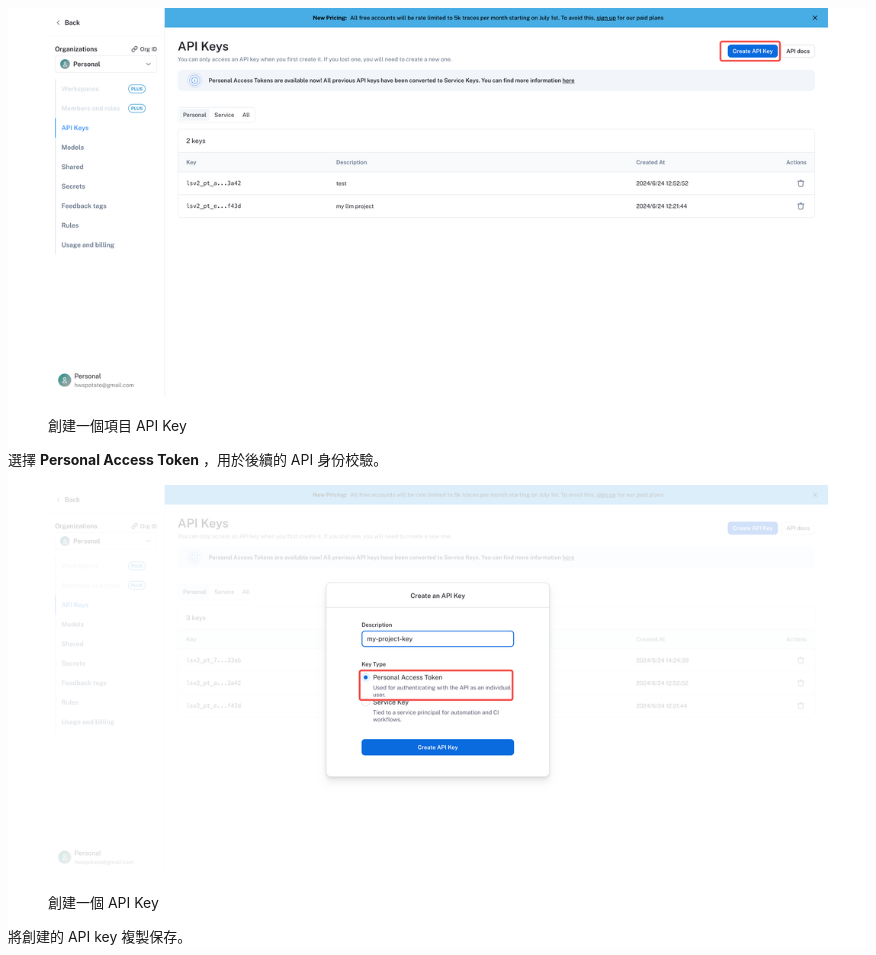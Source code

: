 <figure><img src="../../../.gitbook/assets/image (32).png" alt=""><figcaption><p>創建一個項目 API Key</p></figcaption></figure>

選擇 **Personal Access Token** ，用於後續的 API 身份校驗。

<figure><img src="../../../.gitbook/assets/image (34).png" alt=""><figcaption><p>創建一個 API Key</p></figcaption></figure>

將創建的 API key 複製保存。
